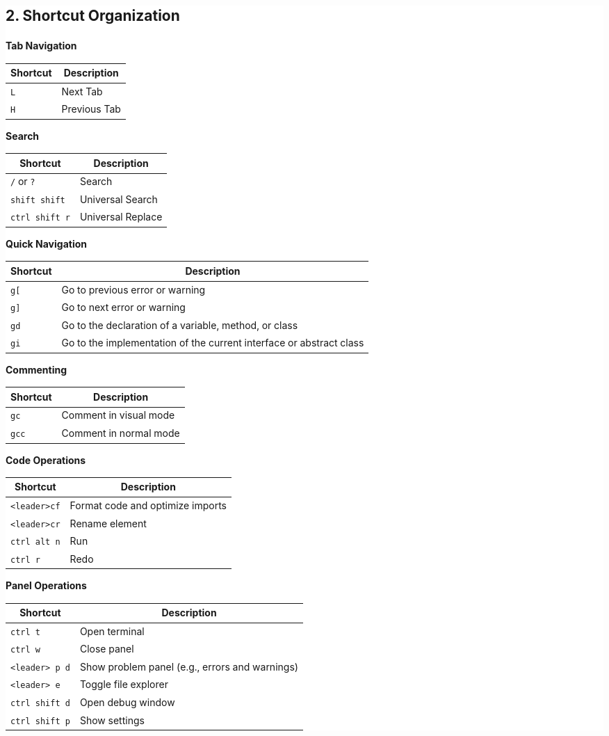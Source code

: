 ## 2. Shortcut Organization

**Tab Navigation**

| Shortcut | Description  |
| -------- | ------------ |
| `L`      | Next Tab     |
| `H`      | Previous Tab |

**Search**

| Shortcut       | Description       |
| -------------- | ----------------- |
| `/` or `?`     | Search            |
| `shift shift`  | Universal Search  |
| `ctrl shift r` | Universal Replace |

**Quick Navigation**

| Shortcut | Description                                                         |
| -------- | ------------------------------------------------------------------- |
| `g[`     | Go to previous error or warning                                     |
| `g]`     | Go to next error or warning                                         |
| `gd`     | Go to the declaration of a variable, method, or class               |
| `gi`     | Go to the implementation of the current interface or abstract class |

**Commenting**

| Shortcut | Description            |
| -------- | ---------------------- |
| `gc`     | Comment in visual mode |
| `gcc`    | Comment in normal mode |

**Code Operations**

| Shortcut     | Description                      |
| ------------ | -------------------------------- |
| `<leader>cf` | Format code and optimize imports |
| `<leader>cr` | Rename element                   |
| `ctrl alt n` | Run                              |
| `ctrl r`     | Redo                             |

**Panel Operations**

| Shortcut       | Description                                    |
| -------------- | ---------------------------------------------- |
| `ctrl t`       | Open terminal                                  |
| `ctrl w`       | Close panel                                    |
| `<leader> p d` | Show problem panel (e.g., errors and warnings) |
| `<leader> e`   | Toggle file explorer                           |
| `ctrl shift d` | Open debug window                              |
| `ctrl shift p` | Show settings                                  |
